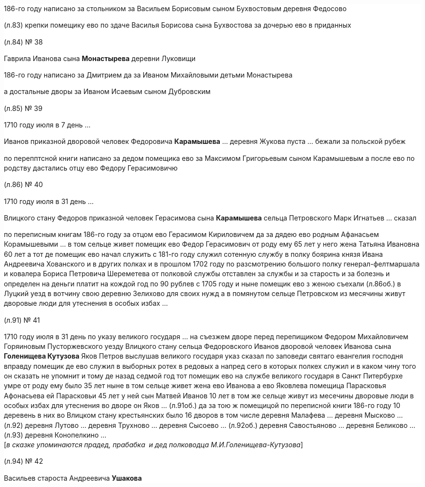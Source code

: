 186-го году написано за стольником за Васильем Борисовым сыном Бухвостовым деревня Федосово

(л.83) крепки помещику ево по здаче Василья Борисова сына Бухвостова за дочерью ево в приданных 

(л.84) № 38

Гаврила Иванова сына **Монастырева** деревни Луковищи

186-го году написано за Дмитрием да за Иваном Михайловыми детьми Монастырева

а достальные дворы за Иваном Исаевым сыном Дубровским

(л.85) № 39

1710 году июля в 7 день …

Иванов приказной дворовой человек Федоровича **Карамышева** … деревня Жукова пуста … бежали за польской рубеж

по перепптсной книги написано за дедом помещика ево за Максимом Григорьевым сыном Карамышевым а после ево по родству дастались отцу ево Федору Герасимовичю

(л.86) № 40

1710 году июля в 31 день …

Влицкого стану Федоров приказной человек Герасимова сына **Карамышева** сельца Петровского Марк Игнатьев … сказал

по переписным книгам 186-го году за отцом ево Герасимом Кириловичем да за дядею ево родным Афанасьем Корамышевыми … в том сельце живет помещик ево Федор Герасимович от роду ему 65 лет у него жена Татьяна Ивановна 60 лет а тот де помещик ево начал служить с 181-го году служил сотенную службу в полку боярина князя Ивана Андреевича Хованского и в других полках и в прошлом 1702 году по разсмотрению большого полку генерал-фелтмаршала и ковалера Бориса Петровича Шереметева от полковой службы отставлен за службы и за старость и за болезнь и определен на деньги платит на кождой год по 90 рублев с 1705 году и ныне помещик ево з женою съехали (л.86об.) в Луцкий уезд в вотчину свою деревню Зелихово для своих нужд а в помянутом сельце Петровском из месячины живут дворовые люди для утеснения в особых избах …  
  

(л.91) № 41

1710 году июля в 31 день по указу великого государя … на съезжем дворе перед перепищиком Федором Михайловичем Горяиновым Пусторжевского уезду Влицкого стану сельца Федоровского Иванов дворовой человек Иванова сына **Голенищева Кутузова** Яков Петров выслушав великого государя указ сказал по заповеди святаго евангелия господня вправду помещик де ево служил в выборных ротех в редовых а напред сего в которых полкех служил и в каком чину того он сказать не упомнит и тому де назад седмой год тот помещик ево на службе великого государя в Санкт Питербурхе умре от роду ему было 35 лет ныне в том сельце живет жена ево Иванова а ево Яковлева помещица Парасковья Афонасьева ей Парасковьи 45 лет у ней сын Матвей Иванов 10 лет в том же сельце живут из месечины дворовые люди в особых избах для утеснения во дворе он Яков ... (л.91об.) да за тою ж помещицой по переписной книги 186-го году 10 деревень в них во Влицком стану крестьянских было 16 дворов в том числе деревня Малафева ... деревня Мысково … (л.92) деревня Лутово … деревня Трухново … деревня Сысоево … (л.92об.) деревня Савостьяново … деревня Беликово … (л.93) деревня Конопелкино …  
\[_в сказке упоминаются прадед, прабабка  и дед полководца М.И.Голенищева-Кутузова_\]

(л.94) № 42

Васильев староста Андреевича **Ушакова**
